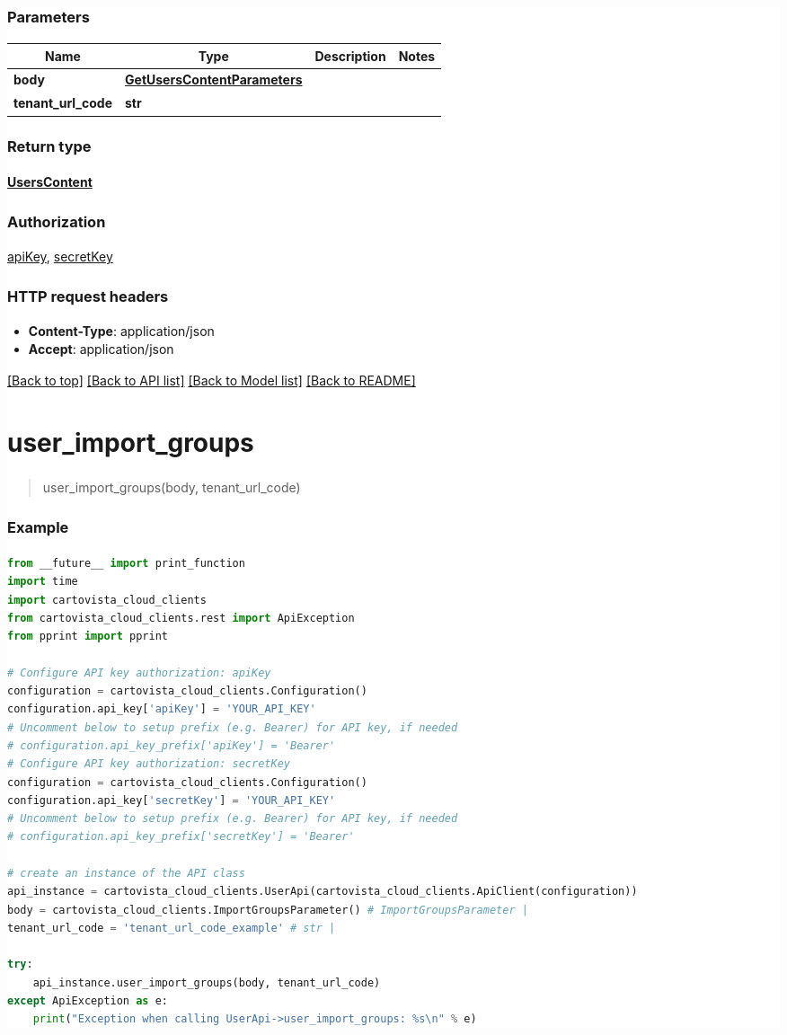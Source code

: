 ### Parameters

Name | Type | Description  | Notes
------------- | ------------- | ------------- | -------------
 **body** | [**GetUsersContentParameters**](GetUsersContentParameters.md)|  | 
 **tenant_url_code** | **str**|  | 

### Return type

[**UsersContent**](UsersContent.md)

### Authorization

[apiKey](../README.md#apiKey), [secretKey](../README.md#secretKey)

### HTTP request headers

 - **Content-Type**: application/json
 - **Accept**: application/json

[[Back to top]](#) [[Back to API list]](../README.md#documentation-for-api-endpoints) [[Back to Model list]](../README.md#documentation-for-models) [[Back to README]](../README.md)

# **user_import_groups**
> user_import_groups(body, tenant_url_code)



### Example
```python
from __future__ import print_function
import time
import cartovista_cloud_clients
from cartovista_cloud_clients.rest import ApiException
from pprint import pprint

# Configure API key authorization: apiKey
configuration = cartovista_cloud_clients.Configuration()
configuration.api_key['apiKey'] = 'YOUR_API_KEY'
# Uncomment below to setup prefix (e.g. Bearer) for API key, if needed
# configuration.api_key_prefix['apiKey'] = 'Bearer'
# Configure API key authorization: secretKey
configuration = cartovista_cloud_clients.Configuration()
configuration.api_key['secretKey'] = 'YOUR_API_KEY'
# Uncomment below to setup prefix (e.g. Bearer) for API key, if needed
# configuration.api_key_prefix['secretKey'] = 'Bearer'

# create an instance of the API class
api_instance = cartovista_cloud_clients.UserApi(cartovista_cloud_clients.ApiClient(configuration))
body = cartovista_cloud_clients.ImportGroupsParameter() # ImportGroupsParameter | 
tenant_url_code = 'tenant_url_code_example' # str | 

try:
    api_instance.user_import_groups(body, tenant_url_code)
except ApiException as e:
    print("Exception when calling UserApi->user_import_groups: %s\n" % e)
```
